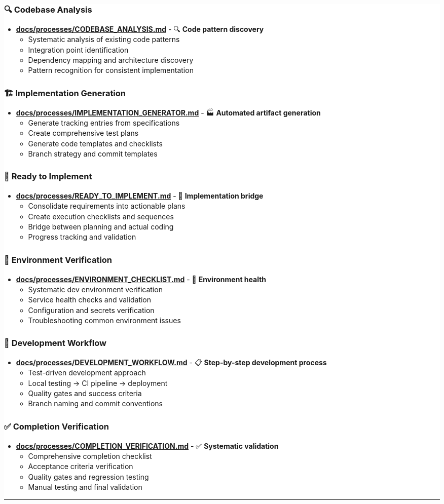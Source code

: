 ### 🔍 **Codebase Analysis**
- **[docs/processes/CODEBASE_ANALYSIS.md](./docs/processes/CODEBASE_ANALYSIS.md)** - 🔍 **Code pattern discovery**
  - Systematic analysis of existing code patterns
  - Integration point identification
  - Dependency mapping and architecture discovery
  - Pattern recognition for consistent implementation

### 🏗️ **Implementation Generation**
- **[docs/processes/IMPLEMENTATION_GENERATOR.md](./docs/processes/IMPLEMENTATION_GENERATOR.md)** - 🏭 **Automated artifact generation**
  - Generate tracking entries from specifications
  - Create comprehensive test plans
  - Generate code templates and checklists
  - Branch strategy and commit templates

### 🚀 **Ready to Implement**
- **[docs/processes/READY_TO_IMPLEMENT.md](./docs/processes/READY_TO_IMPLEMENT.md)** - 🚀 **Implementation bridge**
  - Consolidate requirements into actionable plans
  - Create execution checklists and sequences
  - Bridge between planning and actual coding
  - Progress tracking and validation

### 🔧 **Environment Verification**
- **[docs/processes/ENVIRONMENT_CHECKLIST.md](./docs/processes/ENVIRONMENT_CHECKLIST.md)** - 🔧 **Environment health**
  - Systematic dev environment verification
  - Service health checks and validation
  - Configuration and secrets verification
  - Troubleshooting common environment issues

### 🔄 **Development Workflow**
- **[docs/processes/DEVELOPMENT_WORKFLOW.md](./docs/processes/DEVELOPMENT_WORKFLOW.md)** - 📋 **Step-by-step development process**
  - Test-driven development approach
  - Local testing → CI pipeline → deployment
  - Quality gates and success criteria
  - Branch naming and commit conventions

### ✅ **Completion Verification**
- **[docs/processes/COMPLETION_VERIFICATION.md](./docs/processes/COMPLETION_VERIFICATION.md)** - ✅ **Systematic validation**
  - Comprehensive completion checklist
  - Acceptance criteria verification
  - Quality gates and regression testing
  - Manual testing and final validation

---
